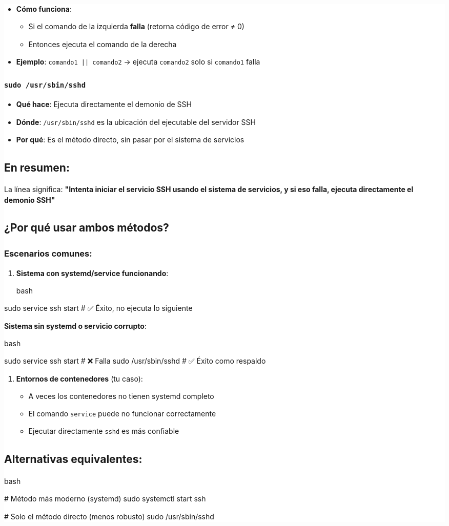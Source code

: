  -   **Cómo funciona**:
     
     -   Si el comando de la izquierda **falla** (retorna código de error ≠ 0)
         
     -   Entonces ejecuta el comando de la derecha
         
 -   **Ejemplo**: `comando1 || comando2` → ejecuta `comando2` solo si `comando1` falla
     
 
 ### `sudo /usr/sbin/sshd`
 
 -   **Qué hace**: Ejecuta directamente el demonio de SSH
     
 -   **Dónde**: `/usr/sbin/sshd` es la ubicación del ejecutable del servidor SSH
     
 -   **Por qué**: Es el método directo, sin pasar por el sistema de servicios
     
 
 ## En resumen:
 
 La línea significa: **"Intenta iniciar el servicio SSH usando el sistema de servicios, y si eso falla, ejecuta directamente el demonio SSH"**
 
 ## ¿Por qué usar ambos métodos?
 
 ### Escenarios comunes:
 
 1.  **Sistema con systemd/service funcionando**:
     
     bash
     
 
 sudo service ssh start  \# ✅ Éxito, no ejecuta lo siguiente
 
 **Sistema sin systemd o servicio corrupto**:
 
 bash
 
 sudo service ssh start  \# ❌ Falla
 sudo /usr/sbin/sshd     \# ✅ Éxito como respaldo
 
 1.  **Entornos de contenedores** (tu caso):
     
     -   A veces los contenedores no tienen systemd completo
         
     -   El comando `service` puede no funcionar correctamente
         
     -   Ejecutar directamente `sshd` es más confiable
         
 
 ## Alternativas equivalentes:
 
 bash
 
 \# Método más moderno (systemd)
 sudo systemctl start ssh
 
 \# Solo el método directo (menos robusto)
 sudo /usr/sbin/sshd
 